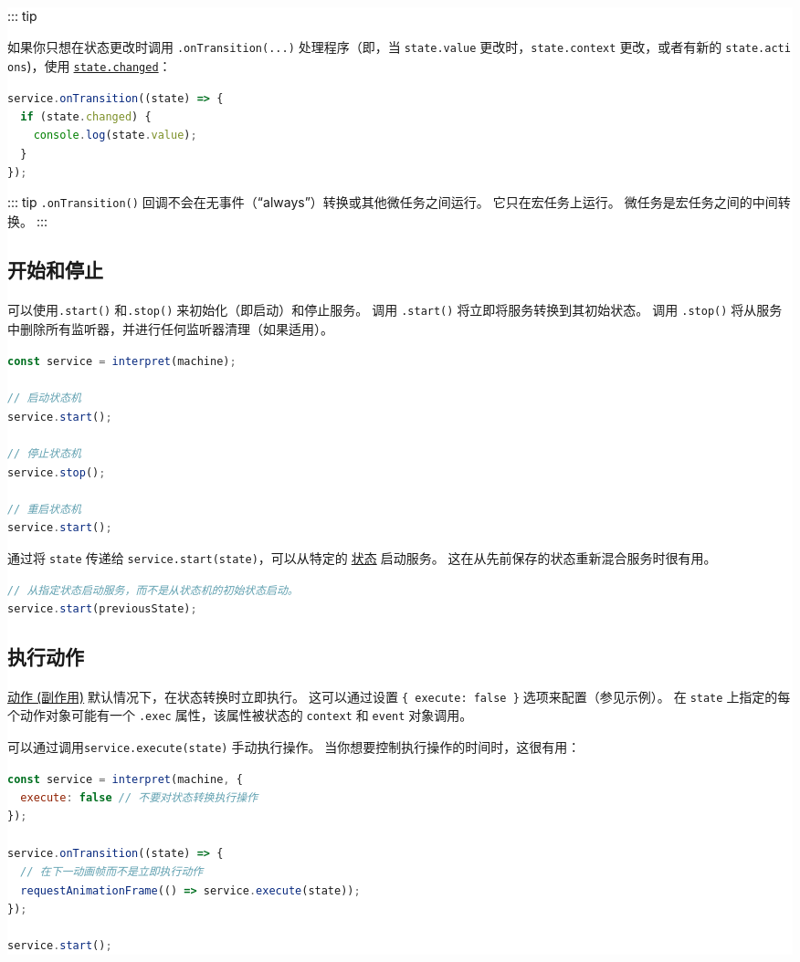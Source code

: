 ::: tip

如果你只想在状态更改时调用 `.onTransition(...)` 处理程序（即，当 `state.value` 更改时，`state.context` 更改，或者有新的 `state.actions`)，使用 [`state.changed`](https://xstate.js.org/docs/guides/states.html#state-changed)：

```js {2}
service.onTransition((state) => {
  if (state.changed) {
    console.log(state.value);
  }
});
```

::: tip
`.onTransition()` 回调不会在无事件（“always”）转换或其他微任务之间运行。 它只在宏任务上运行。
微任务是宏任务之间的中间转换。
:::

## 开始和停止

可以使用`.start()` 和`.stop()` 来初始化（即启动）和停止服务。 调用 `.start()` 将立即将服务转换到其初始状态。 调用 `.stop()` 将从服务中删除所有监听器，并进行任何监听器清理（如果适用）。

```js
const service = interpret(machine);

// 启动状态机
service.start();

// 停止状态机
service.stop();

// 重启状态机
service.start();
```

通过将 `state` 传递给 `service.start(state)`，可以从特定的 [状态](./states.md) 启动服务。 这在从先前保存的状态重新混合服务时很有用。

```js
// 从指定状态启动服务，而不是从状态机的初始状态启动。
service.start(previousState);
```

## 执行动作

[动作 (副作用)](./actions.md) 默认情况下，在状态转换时立即执行。 这可以通过设置 `{ execute: false }` 选项来配置（参见示例）。 在 `state` 上指定的每个动作对象可能有一个 `.exec` 属性，该属性被状态的 `context` 和 `event` 对象调用。

可以通过调用`service.execute(state)` 手动执行操作。 当你想要控制执行操作的时间时，这很有用：

```js
const service = interpret(machine, {
  execute: false // 不要对状态转换执行操作
});

service.onTransition((state) => {
  // 在下一动画帧而不是立即执行动作
  requestAnimationFrame(() => service.execute(state));
});

service.start();
```
